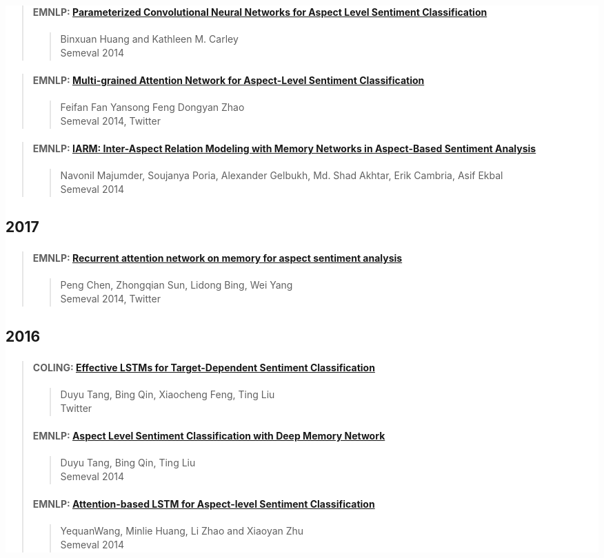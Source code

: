 >#### EMNLP: [Parameterized Convolutional Neural Networks for Aspect Level Sentiment Classification](./paper/2018_EMNLP_PF-CNN.pdf)
>
>>Binxuan Huang and Kathleen M. Carley    
>>Semeval 2014

>#### EMNLP: [Multi-grained Attention Network for Aspect-Level Sentiment Classification](./paper/2018_EMNLP_MGAN.pdf)
>
>>Feifan Fan Yansong Feng Dongyan Zhao  
>>Semeval 2014, Twitter

>#### EMNLP: [IARM: Inter-Aspect Relation Modeling with Memory Networks in Aspect-Based Sentiment Analysis](./paper/2018_EMNLP_IARM.pdf)
>
>>Navonil Majumder, Soujanya Poria, Alexander Gelbukh, Md. Shad Akhtar, Erik Cambria, Asif Ekbal  
>>Semeval 2014

## 2017

>#### EMNLP: [Recurrent attention network on memory for aspect sentiment analysis](./paper/2017_EMNLP_RAM.pdf)
>>Peng Chen, Zhongqian Sun, Lidong Bing, Wei Yang  
>>Semeval 2014, Twitter

## 2016

>#### COLING: [Effective LSTMs for Target-Dependent Sentiment Classification](./paper/2016_COLING_TD-LSTM.pdf)
>>Duyu Tang, Bing Qin, Xiaocheng Feng, Ting Liu  
>>Twitter 
>
>#### EMNLP: [Aspect Level Sentiment Classification with Deep Memory Network](./paper/2016_EMNLP_MemNN.pdf)
>
>>Duyu Tang, Bing Qin, Ting Liu  
>>Semeval 2014
>
>#### EMNLP: [Attention-based LSTM for Aspect-level Sentiment Classification](./paper/2016_EMNLP_ATAE.pdf) 
>
>>YequanWang, Minlie Huang, Li Zhao and Xiaoyan Zhu  
>>Semeval 2014
